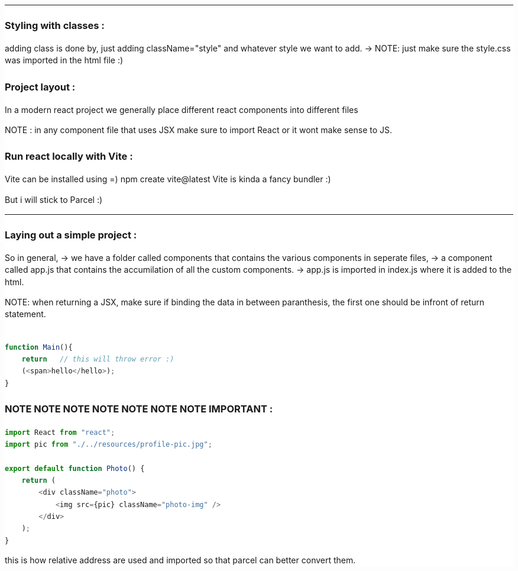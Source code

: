 <hr>

### Styling with classes :

adding class is done by, just adding className="style" and whatever style we want to add.
-> NOTE: just make sure the style.css was imported in the html file :)

### Project layout :

In a modern react project we generally place different react components into different files

NOTE : in any component file that uses JSX make sure to import React or it wont make sense to JS.

### Run react locally with Vite :

Vite can be installed using =) npm create vite@latest
Vite is kinda a fancy bundler :)

But i will stick to Parcel :)

<hr>

### Laying out a simple project :

So in general,
-> we have a folder called components that contains the various components in seperate files,
-> a component called app.js that contains the accumilation of all the custom components.
-> app.js is imported in index.js where it is added to the html.

NOTE: when returning a JSX, make sure if binding the data in between paranthesis, the first one should be infront of return statement.

```js

function Main(){
    return   // this will throw error :)
    (<span>hello</hello>);
}
```

### NOTE NOTE NOTE NOTE NOTE NOTE NOTE IMPORTANT :

```js
import React from "react";
import pic from "./../resources/profile-pic.jpg";

export default function Photo() {
    return (
        <div className="photo">
            <img src={pic} className="photo-img" />
        </div>
    );
}
```

this is how relative address are used and imported so that parcel can better convert them.
